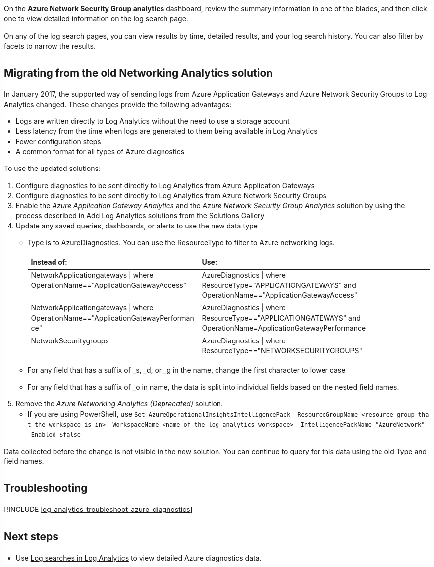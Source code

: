 On the **Azure Network Security Group analytics** dashboard, review the summary information in one of the blades, and then click one to view detailed information on the log search page.

On any of the log search pages, you can view results by time, detailed results, and your log search history. You can also filter by facets to narrow the results.

## Migrating from the old Networking Analytics solution
In January 2017, the supported way of sending logs from Azure Application Gateways and Azure Network Security Groups to Log Analytics changed. These changes provide the following advantages:
+ Logs are written directly to Log Analytics without the need to use a storage account
+ Less latency from the time when logs are generated to them being available in Log Analytics
+ Fewer configuration steps
+ A common format for all types of Azure diagnostics

To use the updated solutions:

1. [Configure diagnostics to be sent directly to Log Analytics from Azure Application Gateways](#enable-azure-application-gateway-diagnostics-in-the-portal)
2. [Configure diagnostics to be sent directly to Log Analytics from Azure Network Security Groups](#enable-azure-network-security-group-diagnostics-in-the-portal)
2. Enable the *Azure Application Gateway Analytics* and the *Azure Network Security Group Analytics* solution by using the process described in [Add Log Analytics solutions from the Solutions Gallery](../../azure-monitor/insights/solutions.md)
3. Update any saved queries, dashboards, or alerts to use the new data type
   + Type is to AzureDiagnostics. You can use the ResourceType to filter to Azure networking logs.

     | Instead of: | Use: |
     | --- | --- |
     | NetworkApplicationgateways &#124; where OperationName=="ApplicationGatewayAccess" | AzureDiagnostics &#124; where ResourceType="APPLICATIONGATEWAYS" and OperationName=="ApplicationGatewayAccess" |
     | NetworkApplicationgateways &#124; where OperationName=="ApplicationGatewayPerformance" | AzureDiagnostics &#124; where ResourceType=="APPLICATIONGATEWAYS" and OperationName=ApplicationGatewayPerformance |
     | NetworkSecuritygroups | AzureDiagnostics &#124; where ResourceType=="NETWORKSECURITYGROUPS" |

   + For any field that has a suffix of \_s, \_d, or \_g in the name, change the first character to lower case
   + For any field that has a suffix of \_o in name, the data is split into individual fields based on the nested field names.
4. Remove the *Azure Networking Analytics (Deprecated)* solution.
   + If you are using PowerShell, use `Set-AzureOperationalInsightsIntelligencePack -ResourceGroupName <resource group that the workspace is in> -WorkspaceName <name of the log analytics workspace> -IntelligencePackName "AzureNetwork" -Enabled $false`

Data collected before the change is not visible in the new solution. You can continue to query for this data using the old Type and field names.

## Troubleshooting
[!INCLUDE [log-analytics-troubleshoot-azure-diagnostics](../../../includes/log-analytics-troubleshoot-azure-diagnostics.md)]

## Next steps
* Use [Log searches in Log Analytics](../../azure-monitor/log-query/log-query-overview.md) to view detailed Azure diagnostics data.

